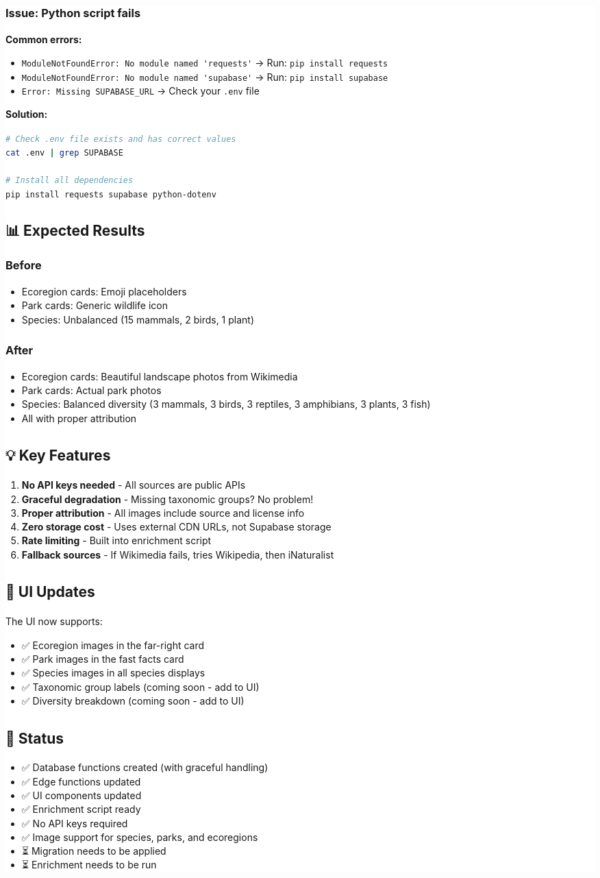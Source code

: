### Issue: Python script fails

**Common errors:**
- `ModuleNotFoundError: No module named 'requests'` → Run: `pip install requests`
- `ModuleNotFoundError: No module named 'supabase'` → Run: `pip install supabase`
- `Error: Missing SUPABASE_URL` → Check your `.env` file

**Solution:**
```bash
# Check .env file exists and has correct values
cat .env | grep SUPABASE

# Install all dependencies
pip install requests supabase python-dotenv
```

## 📊 Expected Results

### Before
- Ecoregion cards: Emoji placeholders
- Park cards: Generic wildlife icon
- Species: Unbalanced (15 mammals, 2 birds, 1 plant)

### After
- Ecoregion cards: Beautiful landscape photos from Wikimedia
- Park cards: Actual park photos
- Species: Balanced diversity (3 mammals, 3 birds, 3 reptiles, 3 amphibians, 3 plants, 3 fish)
- All with proper attribution

## 💡 Key Features

1. **No API keys needed** - All sources are public APIs
2. **Graceful degradation** - Missing taxonomic groups? No problem!
3. **Proper attribution** - All images include source and license info
4. **Zero storage cost** - Uses external CDN URLs, not Supabase storage
5. **Rate limiting** - Built into enrichment script
6. **Fallback sources** - If Wikimedia fails, tries Wikipedia, then iNaturalist

## 🎨 UI Updates

The UI now supports:
- ✅ Ecoregion images in the far-right card
- ✅ Park images in the fast facts card
- ✅ Species images in all species displays
- ✅ Taxonomic group labels (coming soon - add to UI)
- ✅ Diversity breakdown (coming soon - add to UI)

## 📝 Status

- ✅ Database functions created (with graceful handling)
- ✅ Edge functions updated
- ✅ UI components updated
- ✅ Enrichment script ready
- ✅ No API keys required
- ✅ Image support for species, parks, and ecoregions
- ⏳ Migration needs to be applied
- ⏳ Enrichment needs to be run

